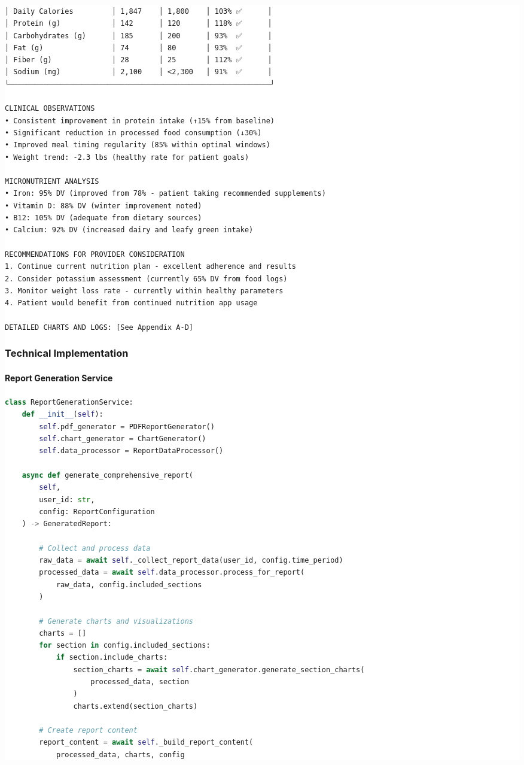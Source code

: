 ```
│ Daily Calories         │ 1,847    │ 1,800    │ 103% ✅      │
│ Protein (g)            │ 142      │ 120      │ 118% ✅      │
│ Carbohydrates (g)      │ 185      │ 200      │ 93%  ✅      │
│ Fat (g)                │ 74       │ 80       │ 93%  ✅      │
│ Fiber (g)              │ 28       │ 25       │ 112% ✅      │
│ Sodium (mg)            │ 2,100    │ <2,300   │ 91%  ✅      │
└─────────────────────────────────────────────────────────────┘

CLINICAL OBSERVATIONS
• Consistent improvement in protein intake (↑15% from baseline)
• Significant reduction in processed food consumption (↓30%)
• Improved meal timing regularity (85% within optimal windows)
• Weight trend: -2.3 lbs (healthy rate for patient goals)

MICRONUTRIENT ANALYSIS
• Iron: 95% DV (improved from 78% - patient taking recommended supplements)
• Vitamin D: 88% DV (winter improvement noted)
• B12: 105% DV (adequate from dietary sources)
• Calcium: 92% DV (increased dairy and leafy green intake)

RECOMMENDATIONS FOR PROVIDER CONSIDERATION
1. Continue current nutrition plan - excellent adherence and results
2. Consider potassium assessment (currently 65% DV from food logs)
3. Monitor weight loss rate - currently within healthy parameters
4. Patient would benefit from continued nutrition app usage

DETAILED CHARTS AND LOGS: [See Appendix A-D]
```

### **Technical Implementation**

#### **Report Generation Service**
```python
class ReportGenerationService:
    def __init__(self):
        self.pdf_generator = PDFReportGenerator()
        self.chart_generator = ChartGenerator()
        self.data_processor = ReportDataProcessor()
    
    async def generate_comprehensive_report(
        self, 
        user_id: str, 
        config: ReportConfiguration
    ) -> GeneratedReport:
        
        # Collect and process data
        raw_data = await self._collect_report_data(user_id, config.time_period)
        processed_data = await self.data_processor.process_for_report(
            raw_data, config.included_sections
        )
        
        # Generate charts and visualizations
        charts = []
        for section in config.included_sections:
            if section.include_charts:
                section_charts = await self.chart_generator.generate_section_charts(
                    processed_data, section
                )
                charts.extend(section_charts)
        
        # Create report content
        report_content = await self._build_report_content(
            processed_data, charts, config
```